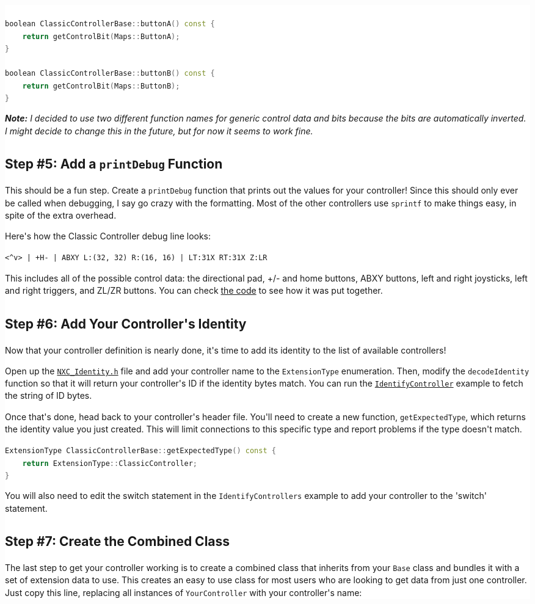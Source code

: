 ```C++

boolean ClassicControllerBase::buttonA() const {
	return getControlBit(Maps::ButtonA);
}

boolean ClassicControllerBase::buttonB() const {
	return getControlBit(Maps::ButtonB);
}
```

***Note:** I decided to use two different function names for generic control data and bits because the bits are automatically inverted. I might decide to change this in the future, but for now it seems to work fine.*

## Step #5: Add a `printDebug` Function
This should be a fun step. Create a `printDebug` function that prints out the values for your controller! Since this should only ever be called when debugging, I say go crazy with the formatting. Most of the other controllers use `sprintf` to make things easy, in spite of the extra overhead.

Here's how the Classic Controller debug line looks:
```
<^v> | +H- | ABXY L:(32, 32) R:(16, 16) | LT:31X RT:31X Z:LR
```
This includes all of the possible control data: the directional pad, +/- and home buttons, ABXY buttons, left and right joysticks, left and right triggers, and ZL/ZR buttons. You can check [the code](../src/controllers/ClassicController.cpp) to see how it was put together.

## Step #6: Add Your Controller's Identity
Now that your controller definition is nearly done, it's time to add its identity to the list of available controllers!

Open up the [`NXC_Identity.h`](../src/internal/NXC_Identity.h) file and add your controller name to the `ExtensionType` enumeration. Then, modify the `decodeIdentity` function so that it will return your controller's ID if the identity bytes match. You can run the [`IdentifyController`](../examples/Any/IdentifyController/IdentifyController.ino) example to fetch the string of ID bytes.

Once that's done, head back to your controller's header file. You'll need to create a new function, `getExpectedType`, which returns the identity value you just created. This will limit connections to this specific type and report problems if the type doesn't match.

```C++
ExtensionType ClassicControllerBase::getExpectedType() const {
	return ExtensionType::ClassicController;
}
```

You will also need to edit the switch statement in the `IdentifyControllers` example to add your controller to the 'switch' statement.

## Step #7: Create the Combined Class
The last step to get your controller working is to create a combined class that inherits from your `Base` class and bundles it with a set of extension data to use. This creates an easy to use class for most users who are looking to get data from just one controller. Just copy this line, replacing all instances of `YourController` with your controller's name:
